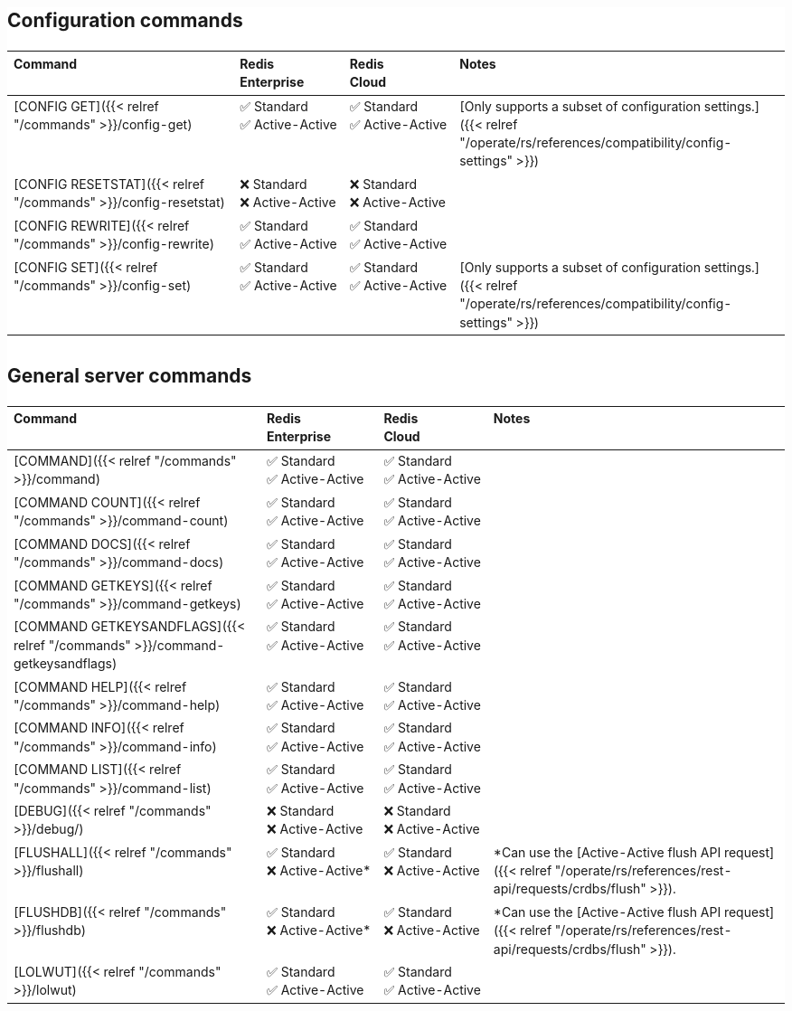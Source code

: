 ## Configuration commands

| <span style="min-width: 9em; display: table-cell">Command</span> | Redis<br />Enterprise | Redis<br />Cloud | <span style="min-width: 9em; display: table-cell">Notes</span> |
|:--------|:----------------------|:-----------------|:------|
| [CONFIG GET]({{< relref "/commands" >}}/config-get) | <span title="Supported">&#x2705; Standard</span><br /><span title="Supported"><nobr>&#x2705; Active-Active</nobr></span> | <span title="Supported">&#x2705; Standard</span><br /><span title="Supported"><nobr>&#x2705; Active-Active</nobr></span> | [Only supports a subset of configuration settings.]({{< relref "/operate/rs/references/compatibility/config-settings" >}}) |
| [CONFIG RESETSTAT]({{< relref "/commands" >}}/config-resetstat) | <span title="Not supported">&#x274c; Standard</span><br /><span title="Not supported"><nobr>&#x274c; Active-Active</nobr></span> | <span title="Not supported">&#x274c; Standard</span><br /><span title="Not supported"><nobr>&#x274c; Active-Active</nobr></span> |  |
| [CONFIG REWRITE]({{< relref "/commands" >}}/config-rewrite) | <span title="Supported">&#x2705; Standard</span><br /><span title="Supported"><nobr>&#x2705; Active-Active</nobr></span> | <span title="Supported">&#x2705; Standard</span><br /><span title="Supported"><nobr>&#x2705; Active-Active</nobr></span> |  |
| [CONFIG SET]({{< relref "/commands" >}}/config-set) | <span title="Supported">&#x2705; Standard</span><br /><span title="Supported"><nobr>&#x2705; Active-Active</nobr></span> | <span title="Supported">&#x2705; Standard</span><br /><span title="Supported"><nobr>&#x2705; Active-Active</nobr></span> | [Only supports a subset of configuration settings.]({{< relref "/operate/rs/references/compatibility/config-settings" >}}) |


## General server commands

| <span style="min-width: 9em; display: table-cell">Command</span> | Redis<br />Enterprise | Redis<br />Cloud | <span style="min-width: 9em; display: table-cell">Notes</span> |
|:--------|:----------------------|:-----------------|:------|
| [COMMAND]({{< relref "/commands" >}}/command) | <span title="Supported">&#x2705; Standard</span><br /><span title="Supported"><nobr>&#x2705; Active-Active</nobr></span> | <span title="Supported">&#x2705; Standard</span><br /><span title="Supported"><nobr>&#x2705; Active-Active</nobr></span> |  |
| [COMMAND COUNT]({{< relref "/commands" >}}/command-count) | <span title="Supported">&#x2705; Standard</span><br /><span title="Supported"><nobr>&#x2705; Active-Active</nobr></span> | <span title="Supported">&#x2705; Standard</span><br /><span title="Supported"><nobr>&#x2705; Active-Active</nobr></span> |  |
| [COMMAND DOCS]({{< relref "/commands" >}}/command-docs) | <span title="Supported">&#x2705; Standard</span><br /><span title="Supported"><nobr>&#x2705; Active-Active</nobr></span> | <span title="Supported">&#x2705; Standard</span><br /><span title="Supported"><nobr>&#x2705; Active-Active</nobr></span> |  |
| [COMMAND GETKEYS]({{< relref "/commands" >}}/command-getkeys) | <span title="Supported">&#x2705; Standard</span><br /><span title="Supported"><nobr>&#x2705; Active-Active</nobr></span> | <span title="Supported">&#x2705; Standard</span><br /><span title="Supported"><nobr>&#x2705; Active-Active</nobr></span> |  |
| [COMMAND GETKEYSANDFLAGS]({{< relref "/commands" >}}/command-getkeysandflags) | <span title="Supported">&#x2705; Standard</span><br /><span title="Supported"><nobr>&#x2705; Active-Active</nobr></span> | <span title="Supported">&#x2705; Standard</span><br /><span title="Supported"><nobr>&#x2705; Active-Active</nobr></span> |  |
| [COMMAND HELP]({{< relref "/commands" >}}/command-help) | <span title="Supported">&#x2705; Standard</span><br /><span title="Supported"><nobr>&#x2705; Active-Active</nobr></span> | <span title="Supported">&#x2705; Standard</span><br /><span title="Supported"><nobr>&#x2705; Active-Active</nobr></span> |  |
| [COMMAND INFO]({{< relref "/commands" >}}/command-info) | <span title="Supported">&#x2705; Standard</span><br /><span title="Supported"><nobr>&#x2705; Active-Active</nobr></span> | <span title="Supported">&#x2705; Standard</span><br /><span title="Supported"><nobr>&#x2705; Active-Active</nobr></span> |  |
| [COMMAND LIST]({{< relref "/commands" >}}/command-list) | <span title="Supported">&#x2705; Standard</span><br /><span title="Supported"><nobr>&#x2705; Active-Active</nobr></span> | <span title="Supported">&#x2705; Standard</span><br /><span title="Supported"><nobr>&#x2705; Active-Active</nobr></span> |  |
| [DEBUG]({{< relref "/commands" >}}/debug/) | <span title="Not supported">&#x274c; Standard</span><br /><span title="Not supported"><nobr>&#x274c; Active-Active</nobr></span> | <span title="Not supported">&#x274c; Standard</span><br /><span title="Not supported"><nobr>&#x274c; Active-Active</nobr></span> |  |
| [FLUSHALL]({{< relref "/commands" >}}/flushall) | <span title="Supported">&#x2705; Standard</span><br /><span title="Not supported"><nobr>&#x274c; Active-Active\*</nobr></span> | <span title="Supported">&#x2705; Standard</span><br /><span title="Not supported"><nobr>&#x274c; Active-Active</nobr></span> | \*Can use the [Active-Active flush API request]({{< relref "/operate/rs/references/rest-api/requests/crdbs/flush" >}}). |
| [FLUSHDB]({{< relref "/commands" >}}/flushdb) | <span title="Supported">&#x2705; Standard</span><br /><span title="Not supported"><nobr>&#x274c; Active-Active\*</nobr></span> | <span title="Supported">&#x2705; Standard</span><br /><span title="Not supported"><nobr>&#x274c; Active-Active</nobr></span> | \*Can use the [Active-Active flush API request]({{< relref "/operate/rs/references/rest-api/requests/crdbs/flush" >}}). |
| [LOLWUT]({{< relref "/commands" >}}/lolwut) | <span title="Supported">&#x2705; Standard</span><br /><span title="Supported"><nobr>&#x2705; Active-Active</nobr></span> | <span title="Supported">&#x2705; Standard</span><br /><span title="Supported"><nobr>&#x2705; Active-Active</nobr></span> |  |